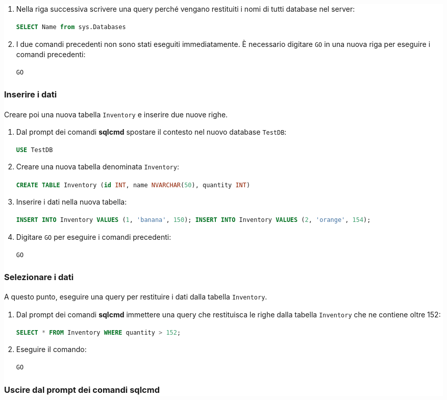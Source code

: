 1. Nella riga successiva scrivere una query perché vengano restituiti i nomi di tutti database nel server:

   ```sql
   SELECT Name from sys.Databases
   ```

1. I due comandi precedenti non sono stati eseguiti immediatamente. È necessario digitare `GO` in una nuova riga per eseguire i comandi precedenti:

   ```sql
   GO
   ```

### <a name="insert-data"></a>Inserire i dati

Creare poi una nuova tabella `Inventory` e inserire due nuove righe.

1. Dal prompt dei comandi **sqlcmd** spostare il contesto nel nuovo database `TestDB`:

   ```sql
   USE TestDB
   ```

1. Creare una nuova tabella denominata `Inventory`:

   ```sql
   CREATE TABLE Inventory (id INT, name NVARCHAR(50), quantity INT)
   ```

1. Inserire i dati nella nuova tabella:

   ```sql
   INSERT INTO Inventory VALUES (1, 'banana', 150); INSERT INTO Inventory VALUES (2, 'orange', 154);
   ```

1. Digitare `GO` per eseguire i comandi precedenti:

   ```sql
   GO
   ```

### <a name="select-data"></a>Selezionare i dati

A questo punto, eseguire una query per restituire i dati dalla tabella `Inventory`.

1. Dal prompt dei comandi **sqlcmd** immettere una query che restituisca le righe dalla tabella `Inventory` che ne contiene oltre 152:

   ```sql
   SELECT * FROM Inventory WHERE quantity > 152;
   ```

1. Eseguire il comando:

   ```sql
   GO
   ```

### <a name="exit-the-sqlcmd-command-prompt"></a>Uscire dal prompt dei comandi sqlcmd
